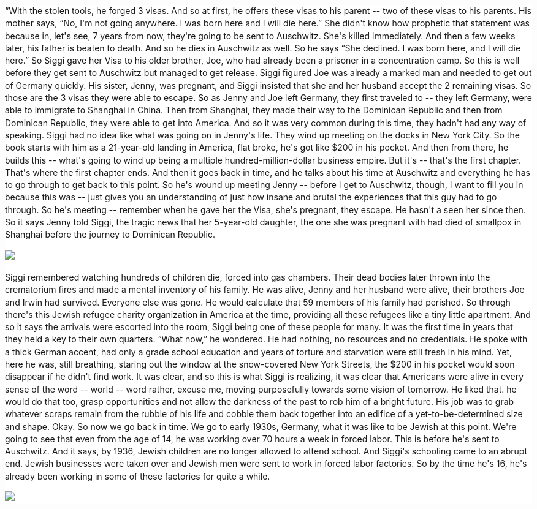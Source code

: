 “With the stolen tools, he forged 3 visas. And so at first, he offers these visas to his parent -- two of these visas to his parents. His mother says, “No, I'm not going anywhere. I was born here and I will die here.” She didn't know how prophetic that statement was because in, let's see, 7 years from now, they're going to be sent to Auschwitz. She's killed immediately. And then a few weeks later, his father is beaten to death. And so he dies in Auschwitz as well. So he says “She declined. I was born here, and I will die here.” So Siggi gave her Visa to his older brother, Joe, who had already been a prisoner in a concentration camp. So this is well before they get sent to Auschwitz but managed to get release. Siggi figured Joe was already a marked man and needed to get out of Germany quickly. His sister, Jenny, was pregnant, and Siggi insisted that she and her husband accept the 2 remaining visas. So those are the 3 visas they were able to escape. So as Jenny and Joe left Germany, they first traveled to -- they left Germany, were able to immigrate to Shanghai in China. Then from Shanghai, they made their way to the Dominican Republic and then from Dominican Republic, they were able to get into America. And so it was very common during this time, they hadn't had any way of speaking. Siggi had no idea like what was going on in Jenny's life. They wind up meeting on the docks in New York City. So the book starts with him as a 21-year-old landing in America, flat broke, he's got like $200 in his pocket. And then from there, he builds this -- what's going to wind up being a multiple hundred-million-dollar business empire. But it's -- that's the first chapter. That's where the first chapter ends. And then it goes back in time, and he talks about his time at Auschwitz and everything he has to go through to get back to this point. So he's wound up meeting Jenny -- before I get to Auschwitz, though, I want to fill you in because this was -- just gives you an understanding of just how insane and brutal the experiences that this guy had to go through. So he's meeting -- remember when he gave her the Visa, she's pregnant, they escape. He hasn't a seen her since then. So it says Jenny told Siggi, the tragic news that her 5-year-old daughter, the one she was pregnant with had died of smallpox in Shanghai before the journey to Dominican Republic.

![](https://www.foundersnotes.com/static/images/new_icons/chevron-down-alt-thin.svg)

Siggi remembered watching hundreds of children die, forced into gas chambers. Their dead bodies later thrown into the crematorium fires and made a mental inventory of his family. He was alive, Jenny and her husband were alive, their brothers Joe and Irwin had survived. Everyone else was gone. He would calculate that 59 members of his family had perished. So through there's this Jewish refugee charity organization in America at the time, providing all these refugees like a tiny little apartment. And so it says the arrivals were escorted into the room, Siggi being one of these people for many. It was the first time in years that they held a key to their own quarters. “What now,” he wondered. He had nothing, no resources and no credentials. He spoke with a thick German accent, had only a grade school education and years of torture and starvation were still fresh in his mind. Yet, here he was, still breathing, staring out the window at the snow-covered New York Streets, the $200 in his pocket would soon disappear if he didn't find work. It was clear, and so this is what Siggi is realizing, it was clear that Americans were alive in every sense of the word -- world -- word rather, excuse me, moving purposefully towards some vision of tomorrow. He liked that. he would do that too, grasp opportunities and not allow the darkness of the past to rob him of a bright future. His job was to grab whatever scraps remain from the rubble of his life and cobble them back together into an edifice of a yet-to-be-determined size and shape. Okay. So now we go back in time. We go to early 1930s, Germany, what it was like to be Jewish at this point. We're going to see that even from the age of 14, he was working over 70 hours a week in forced labor. This is before he's sent to Auschwitz. And it says, by 1936, Jewish children are no longer allowed to attend school. And Siggi's schooling came to an abrupt end. Jewish businesses were taken over and Jewish men were sent to work in forced labor factories. So by the time he's 16, he's already been working in some of these factories for quite a while.

![](https://www.foundersnotes.com/static/images/new_icons/chevron-down-alt-thin.svg)
